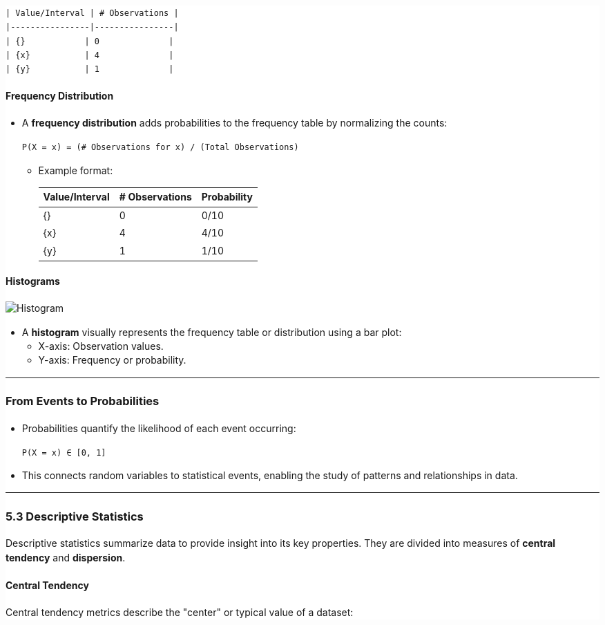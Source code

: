     | Value/Interval | # Observations |
    |----------------|----------------|
    | {}            | 0              |
    | {x}           | 4              |
    | {y}           | 1              |

#### Frequency Distribution
- A **frequency distribution** adds probabilities to the frequency table by normalizing the counts:

  ```text
  P(X = x) = (# Observations for x) / (Total Observations)
  ```

  - Example format:

    | Value/Interval | # Observations | Probability |
    |----------------|----------------|-------------|
    | {}            | 0              | 0/10        |
    | {x}           | 4              | 4/10        |
    | {y}           | 1              | 1/10        |

#### Histograms

<img src="https://wac-cdn.atlassian.com/dam/jcr:c33cf899-4437-43a7-a5c9-13c188167da0/histogram-example-1.png?cdnVersion=2497" alt="Histogram" width="400">

- A **histogram** visually represents the frequency table or distribution using a bar plot:
  - X-axis: Observation values.
  - Y-axis: Frequency or probability.


---

### From Events to Probabilities

- Probabilities quantify the likelihood of each event occurring:

  ```text
  P(X = x) ∈ [0, 1]
  ```

- This connects random variables to statistical events, enabling the study of patterns and relationships in data.

---

### 5.3 Descriptive Statistics
Descriptive statistics summarize data to provide insight into its key properties. They are divided into measures of **central tendency** and **dispersion**.

#### Central Tendency
Central tendency metrics describe the "center" or typical value of a dataset:
